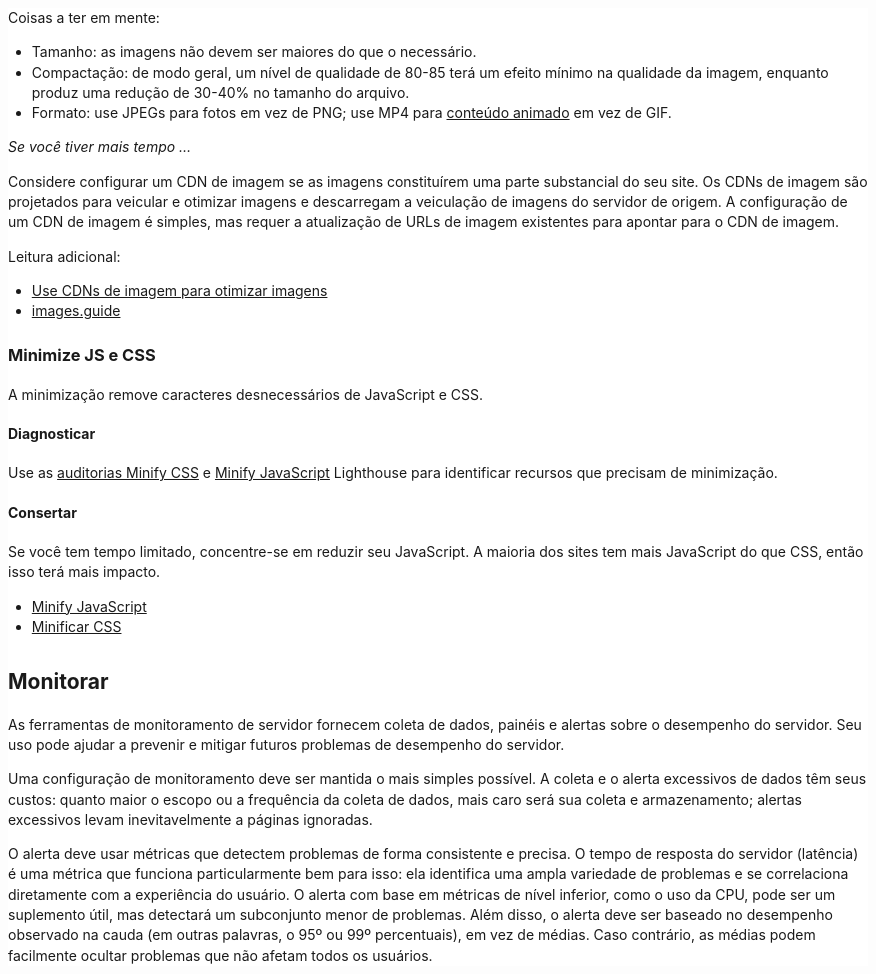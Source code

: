 Coisas a ter em mente:

- Tamanho: as imagens não devem ser maiores do que o necessário.
- Compactação: de modo geral, um nível de qualidade de 80-85 terá um efeito mínimo na qualidade da imagem, enquanto produz uma redução de 30-40% no tamanho do arquivo.
- Formato: use JPEGs para fotos em vez de PNG; use MP4 para [conteúdo animado](/replace-gifs-with-videos/) em vez de GIF.

*Se você tiver mais tempo …*

Considere configurar um CDN de imagem se as imagens constituírem uma parte substancial do seu site. Os CDNs de imagem são projetados para veicular e otimizar imagens e descarregam a veiculação de imagens do servidor de origem. A configuração de um CDN de imagem é simples, mas requer a atualização de URLs de imagem existentes para apontar para o CDN de imagem.

Leitura adicional:

- [Use CDNs de imagem para otimizar imagens](/image-cdns/#optimize-your-images)
- [images.guide](https://images.guide/)

### Minimize JS e CSS

A minimização remove caracteres desnecessários de JavaScript e CSS.

#### Diagnosticar

Use as [auditorias Minify CSS](https://developers.google.com/web/tools/lighthouse/audits/minify-css) e [Minify JavaScript](https://developer.chrome.com/docs/lighthouse/performance/unminified-javascript/) Lighthouse para identificar recursos que precisam de minimização.

#### Consertar

Se você tem tempo limitado, concentre-se em reduzir seu JavaScript. A maioria dos sites tem mais JavaScript do que CSS, então isso terá mais impacto.

- [Minify JavaScript](/reduce-network-payloads-using-text-compression/)
- [Minificar CSS](/minify-css/)

## Monitorar

As ferramentas de monitoramento de servidor fornecem coleta de dados, painéis e alertas sobre o desempenho do servidor. Seu uso pode ajudar a prevenir e mitigar futuros problemas de desempenho do servidor.

Uma configuração de monitoramento deve ser mantida o mais simples possível. A coleta e o alerta excessivos de dados têm seus custos: quanto maior o escopo ou a frequência da coleta de dados, mais caro será sua coleta e armazenamento; alertas excessivos levam inevitavelmente a páginas ignoradas.

O alerta deve usar métricas que detectem problemas de forma consistente e precisa. O tempo de resposta do servidor (latência) é uma métrica que funciona particularmente bem para isso: ela identifica uma ampla variedade de problemas e se correlaciona diretamente com a experiência do usuário. O alerta com base em métricas de nível inferior, como o uso da CPU, pode ser um suplemento útil, mas detectará um subconjunto menor de problemas. Além disso, o alerta deve ser baseado no desempenho observado na cauda (em outras palavras, o 95º ou 99º percentuais), em vez de médias. Caso contrário, as médias podem facilmente ocultar problemas que não afetam todos os usuários.
